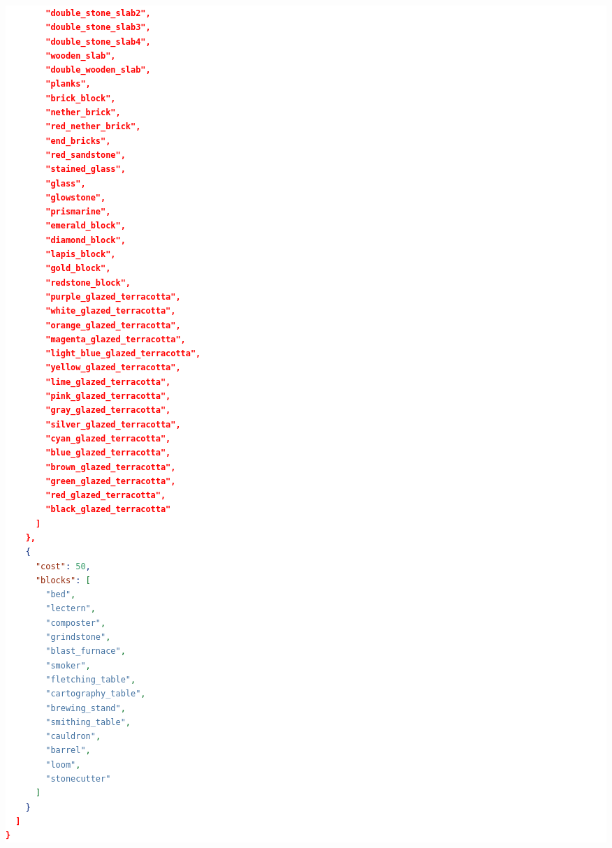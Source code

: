 ```json
        "double_stone_slab2",
        "double_stone_slab3",
        "double_stone_slab4",
        "wooden_slab",
        "double_wooden_slab",
        "planks",
        "brick_block",
        "nether_brick",
        "red_nether_brick",
        "end_bricks",
        "red_sandstone",
        "stained_glass",
        "glass",
        "glowstone",
        "prismarine",
        "emerald_block",
        "diamond_block",
        "lapis_block",
        "gold_block",
        "redstone_block",
        "purple_glazed_terracotta",
        "white_glazed_terracotta",
        "orange_glazed_terracotta",
        "magenta_glazed_terracotta",
        "light_blue_glazed_terracotta",
        "yellow_glazed_terracotta",
        "lime_glazed_terracotta",
        "pink_glazed_terracotta",
        "gray_glazed_terracotta",
        "silver_glazed_terracotta",
        "cyan_glazed_terracotta",
        "blue_glazed_terracotta",
        "brown_glazed_terracotta",
        "green_glazed_terracotta",
        "red_glazed_terracotta",
        "black_glazed_terracotta"
      ]
    },
    {
      "cost": 50,
      "blocks": [
        "bed",
        "lectern",
        "composter",
        "grindstone",
        "blast_furnace",
        "smoker",
        "fletching_table",
        "cartography_table",
        "brewing_stand",
        "smithing_table",
        "cauldron",
        "barrel",
        "loom",
        "stonecutter"
      ]
    }
  ]
}
```
